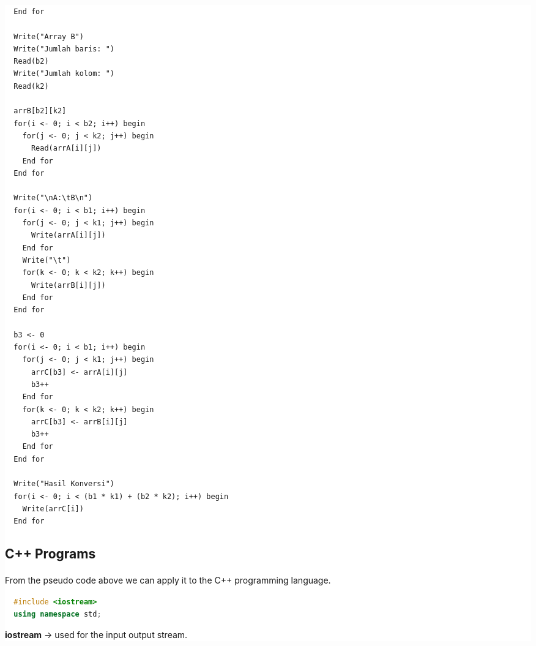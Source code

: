 ```
  End for

  Write("Array B")
  Write("Jumlah baris: ")
  Read(b2)
  Write("Jumlah kolom: ")
  Read(k2)

  arrB[b2][k2]
  for(i <- 0; i < b2; i++) begin
    for(j <- 0; j < k2; j++) begin
      Read(arrA[i][j])
    End for
  End for

  Write("\nA:\tB\n")
  for(i <- 0; i < b1; i++) begin
    for(j <- 0; j < k1; j++) begin
      Write(arrA[i][j])
    End for
    Write("\t")
    for(k <- 0; k < k2; k++) begin
      Write(arrB[i][j])
    End for
  End for

  b3 <- 0
  for(i <- 0; i < b1; i++) begin
    for(j <- 0; j < k1; j++) begin
      arrC[b3] <- arrA[i][j]
      b3++
    End for
    for(k <- 0; k < k2; k++) begin
      arrC[b3] <- arrB[i][j]
      b3++
    End for
  End for

  Write("Hasil Konversi")
  for(i <- 0; i < (b1 * k1) + (b2 * k2); i++) begin
    Write(arrC[i])
  End for
```

## C++ Programs
From the pseudo code above we can apply it to the C++ programming language.

```c++
  #include <iostream>
  using namespace std;
```
**iostream** -> used for the input output stream.
